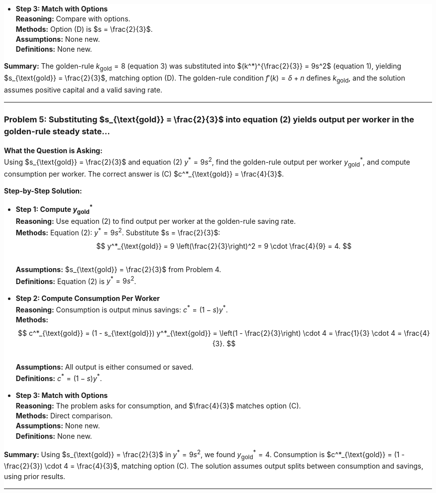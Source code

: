 - **Step 3: Match with Options**  
  **Reasoning:** Compare with options.  
  **Methods:** Option (D) is $s = \frac{2}{3}$.  
  **Assumptions:** None new.  
  **Definitions:** None new.

**Summary:** The golden-rule $k_{\text{gold}} = 8$ (equation 3) was substituted into $(k^*)^{\frac{2}{3}} = 9s^2$ (equation 1), yielding $s_{\text{gold}} = \frac{2}{3}$, matching option (D). The golden-rule condition $f'(k) = \delta + n$ defines $k_{\text{gold}}$, and the solution assumes positive capital and a valid saving rate.

---

### Problem 5: Substituting $s_{\text{gold}} = \frac{2}{3}$ into equation (2) yields output per worker in the golden-rule steady state...

**What the Question is Asking:**  
Using $s_{\text{gold}} = \frac{2}{3}$ and equation (2) $y^* = 9s^2$, find the golden-rule output per worker $y^*_{\text{gold}}$, and compute consumption per worker. The correct answer is (C) $c^*_{\text{gold}} = \frac{4}{3}$.

**Step-by-Step Solution:**

- **Step 1: Compute $y^*_{\text{gold}}$**  
  **Reasoning:** Use equation (2) to find output per worker at the golden-rule saving rate.  
  **Methods:** Equation (2): $y^* = 9s^2$. Substitute $s = \frac{2}{3}$:  
  $$
  y^*_{\text{gold}} = 9 \left(\frac{2}{3}\right)^2 = 9 \cdot \frac{4}{9} = 4.
$$  
  **Assumptions:** $s_{\text{gold}} = \frac{2}{3}$ from Problem 4.  
  **Definitions:** Equation (2) is $y^* = 9s^2$.

- **Step 2: Compute Consumption Per Worker**  
  **Reasoning:** Consumption is output minus savings: $c^* = (1 - s) y^*$.  
  **Methods:**  
  $$
  c^*_{\text{gold}} = (1 - s_{\text{gold}}) y^*_{\text{gold}} = \left(1 - \frac{2}{3}\right) \cdot 4 = \frac{1}{3} \cdot 4 = \frac{4}{3}.
$$  
  **Assumptions:** All output is either consumed or saved.  
  **Definitions:** $c^* = (1 - s) y^*$.

- **Step 3: Match with Options**  
  **Reasoning:** The problem asks for consumption, and $\frac{4}{3}$ matches option (C).  
  **Methods:** Direct comparison.  
  **Assumptions:** None new.  
  **Definitions:** None new.

**Summary:** Using $s_{\text{gold}} = \frac{2}{3}$ in $y^* = 9s^2$, we found $y^*_{\text{gold}} = 4$. Consumption is $c^*_{\text{gold}} = (1 - \frac{2}{3}) \cdot 4 = \frac{4}{3}$, matching option (C). The solution assumes output splits between consumption and savings, using prior results.

---
